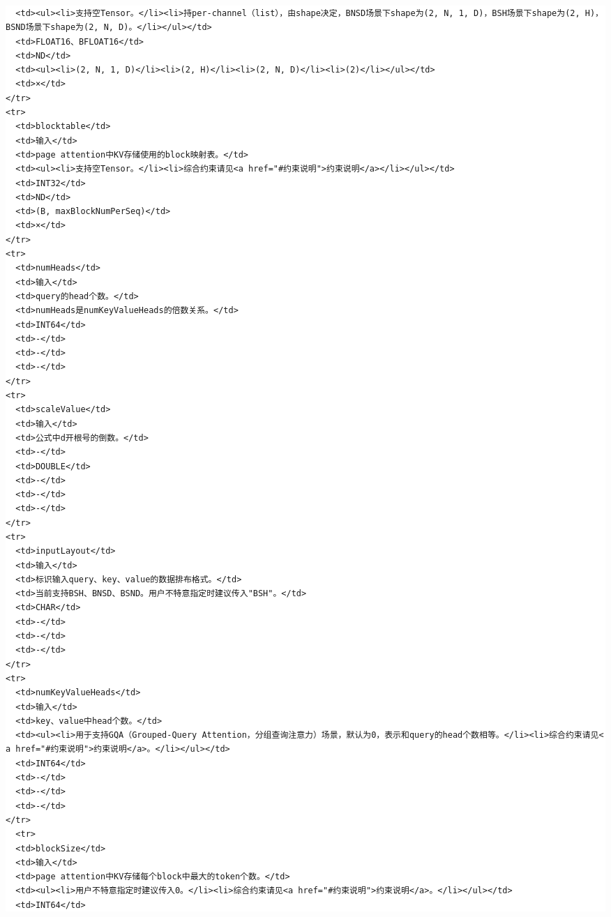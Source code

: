       <td><ul><li>支持空Tensor。</li><li>持per-channel（list），由shape决定，BNSD场景下shape为(2, N, 1, D)，BSH场景下shape为(2, H)，BSND场景下shape为(2, N, D)。</li></ul></td>
      <td>FLOAT16、BFLOAT16</td>
      <td>ND</td>
      <td><ul><li>(2, N, 1, D)</li><li>(2, H)</li><li>(2, N, D)</li><li>(2)</li></ul></td>
      <td>×</td>
    </tr>
    <tr>
      <td>blocktable</td>
      <td>输入</td>
      <td>page attention中KV存储使用的block映射表。</td>
      <td><ul><li>支持空Tensor。</li><li>综合约束请见<a href="#约束说明">约束说明</a></li></ul></td>
      <td>INT32</td>
      <td>ND</td>
      <td>(B, maxBlockNumPerSeq)</td>
      <td>×</td>
    </tr>
    <tr>
      <td>numHeads</td>
      <td>输入</td>
      <td>query的head个数。</td>
      <td>numHeads是numKeyValueHeads的倍数关系。</td>
      <td>INT64</td>
      <td>-</td>
      <td>-</td>
      <td>-</td>
    </tr>
    <tr>
      <td>scaleValue</td>
      <td>输入</td>
      <td>公式中d开根号的倒数。</td>
      <td>-</td>
      <td>DOUBLE</td>
      <td>-</td>
      <td>-</td>
      <td>-</td>
    </tr>
    <tr>
      <td>inputLayout</td>
      <td>输入</td>
      <td>标识输入query、key、value的数据排布格式。</td>
      <td>当前支持BSH、BNSD、BSND。用户不特意指定时建议传入"BSH"。</td>
      <td>CHAR</td>
      <td>-</td>
      <td>-</td>
      <td>-</td>
    </tr>
    <tr>
      <td>numKeyValueHeads</td>
      <td>输入</td>
      <td>key、value中head个数。</td>
      <td><ul><li>用于支持GQA（Grouped-Query Attention，分组查询注意力）场景，默认为0，表示和query的head个数相等。</li><li>综合约束请见<a href="#约束说明">约束说明</a>。</li></ul></td>
      <td>INT64</td>
      <td>-</td>
      <td>-</td>
      <td>-</td>
    </tr>
      <tr>
      <td>blockSize</td>
      <td>输入</td>
      <td>page attention中KV存储每个block中最大的token个数。</td>
      <td><ul><li>用户不特意指定时建议传入0。</li><li>综合约束请见<a href="#约束说明">约束说明</a>。</li></ul></td>
      <td>INT64</td>
